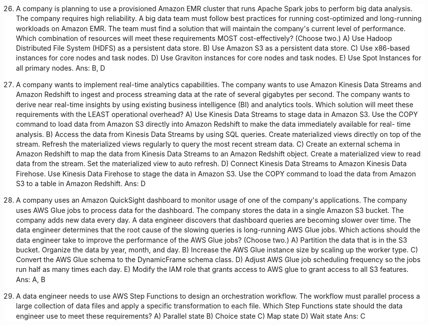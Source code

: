 26.	A company is planning to use a provisioned Amazon EMR cluster that runs Apache Spark jobs to perform big data analysis. The company requires high reliability. A big data team must follow best practices for running cost-optimized and long-running workloads on Amazon EMR. The team must find a solution that will maintain the company's current level of performance.
Which combination of resources will meet these requirements MOST cost-effectively? (Choose two.)
A) Use Hadoop Distributed File System (HDFS) as a persistent data store. 
B) Use Amazon S3 as a persistent data store.
C) Use x86-based instances for core nodes and task nodes.
D) Use Graviton instances for core nodes and task nodes. 
E) Use Spot Instances for all primary nodes. 
Ans: B, D

27.	A company wants to implement real-time analytics capabilities. The company wants to use Amazon Kinesis Data Streams and Amazon Redshift to ingest and process streaming data at the rate of several gigabytes per second. The company wants to derive near real-time insights by using existing business intelligence (BI) and analytics tools.
Which solution will meet these requirements with the LEAST operational overhead?
A) Use Kinesis Data Streams to stage data in Amazon S3. Use the COPY command to load data from Amazon S3 directly into Amazon Redshift to make the data immediately available for real- time analysis.
B) Access the data from Kinesis Data Streams by using SQL queries. Create materialized views directly on top of the stream. Refresh the materialized views regularly to query the most recent stream data. 
C) Create an external schema in Amazon Redshift to map the data from Kinesis Data Streams to an Amazon Redshift object. Create a materialized view to read data from the stream. Set the materialized view to auto refresh.
D) Connect Kinesis Data Streams to Amazon Kinesis Data Firehose. Use Kinesis Data Firehose to stage the data in Amazon S3. Use the COPY command to load the data from Amazon S3 to a table in Amazon Redshift. 
Ans: D

28.	A company uses an Amazon QuickSight dashboard to monitor usage of one of the company's applications. The company uses AWS Glue jobs to process data for the dashboard. The company stores the data in a single Amazon S3 bucket. The company adds new data every day.
A data engineer discovers that dashboard queries are becoming slower over time. The data engineer determines that the root cause of the slowing queries is long-running AWS Glue jobs.
Which actions should the data engineer take to improve the performance of the AWS Glue jobs? (Choose two.)
A) Partition the data that is in the S3 bucket. Organize the data by year, month, and day.
B) Increase the AWS Glue instance size by scaling up the worker type.
C) Convert the AWS Glue schema to the DynamicFrame schema class.
D) Adjust AWS Glue job scheduling frequency so the jobs run half as many times each day.
E) Modify the IAM role that grants access to AWS glue to grant access to all S3 features. 
Ans: A, B

29.	A data engineer needs to use AWS Step Functions to design an orchestration workflow. The workflow must parallel process a large collection of data files and apply a specific transformation to each file.
Which Step Functions state should the data engineer use to meet these requirements?
A) Parallel state
B) Choice state
C) Map state
D) Wait state 
Ans: C
